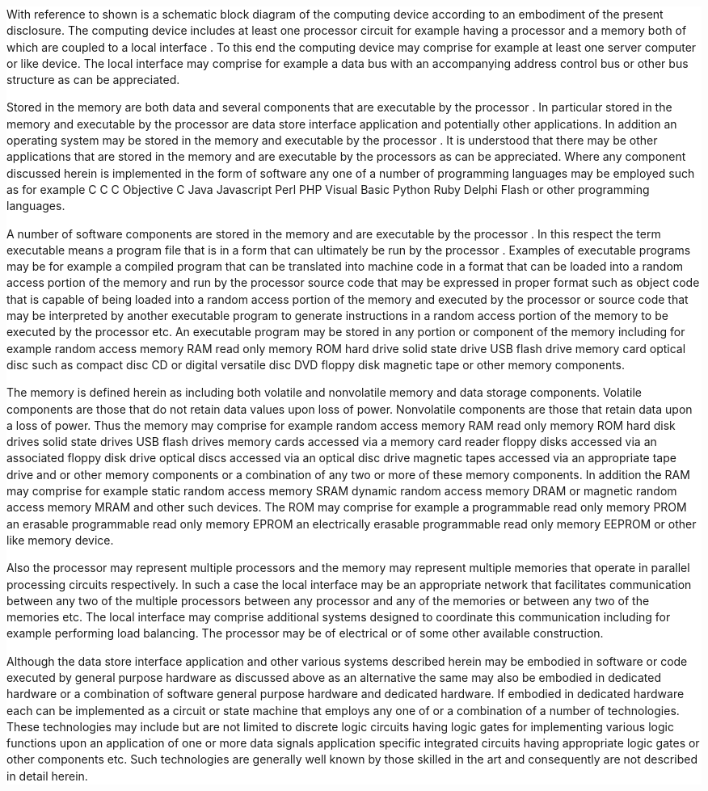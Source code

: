 With reference to shown is a schematic block diagram of the computing device according to an embodiment of the present disclosure. The computing device includes at least one processor circuit for example having a processor and a memory both of which are coupled to a local interface . To this end the computing device may comprise for example at least one server computer or like device. The local interface may comprise for example a data bus with an accompanying address control bus or other bus structure as can be appreciated.

Stored in the memory are both data and several components that are executable by the processor . In particular stored in the memory and executable by the processor are data store interface application and potentially other applications. In addition an operating system may be stored in the memory and executable by the processor . It is understood that there may be other applications that are stored in the memory and are executable by the processors as can be appreciated. Where any component discussed herein is implemented in the form of software any one of a number of programming languages may be employed such as for example C C C Objective C Java Javascript Perl PHP Visual Basic Python Ruby Delphi Flash or other programming languages.

A number of software components are stored in the memory and are executable by the processor . In this respect the term executable means a program file that is in a form that can ultimately be run by the processor . Examples of executable programs may be for example a compiled program that can be translated into machine code in a format that can be loaded into a random access portion of the memory and run by the processor source code that may be expressed in proper format such as object code that is capable of being loaded into a random access portion of the memory and executed by the processor or source code that may be interpreted by another executable program to generate instructions in a random access portion of the memory to be executed by the processor etc. An executable program may be stored in any portion or component of the memory including for example random access memory RAM read only memory ROM hard drive solid state drive USB flash drive memory card optical disc such as compact disc CD or digital versatile disc DVD floppy disk magnetic tape or other memory components.

The memory is defined herein as including both volatile and nonvolatile memory and data storage components. Volatile components are those that do not retain data values upon loss of power. Nonvolatile components are those that retain data upon a loss of power. Thus the memory may comprise for example random access memory RAM read only memory ROM hard disk drives solid state drives USB flash drives memory cards accessed via a memory card reader floppy disks accessed via an associated floppy disk drive optical discs accessed via an optical disc drive magnetic tapes accessed via an appropriate tape drive and or other memory components or a combination of any two or more of these memory components. In addition the RAM may comprise for example static random access memory SRAM dynamic random access memory DRAM or magnetic random access memory MRAM and other such devices. The ROM may comprise for example a programmable read only memory PROM an erasable programmable read only memory EPROM an electrically erasable programmable read only memory EEPROM or other like memory device.

Also the processor may represent multiple processors and the memory may represent multiple memories that operate in parallel processing circuits respectively. In such a case the local interface may be an appropriate network that facilitates communication between any two of the multiple processors between any processor and any of the memories or between any two of the memories etc. The local interface may comprise additional systems designed to coordinate this communication including for example performing load balancing. The processor may be of electrical or of some other available construction.

Although the data store interface application and other various systems described herein may be embodied in software or code executed by general purpose hardware as discussed above as an alternative the same may also be embodied in dedicated hardware or a combination of software general purpose hardware and dedicated hardware. If embodied in dedicated hardware each can be implemented as a circuit or state machine that employs any one of or a combination of a number of technologies. These technologies may include but are not limited to discrete logic circuits having logic gates for implementing various logic functions upon an application of one or more data signals application specific integrated circuits having appropriate logic gates or other components etc. Such technologies are generally well known by those skilled in the art and consequently are not described in detail herein.
